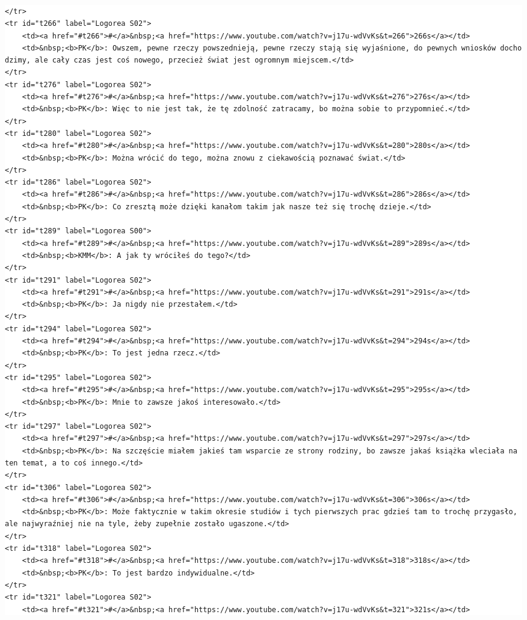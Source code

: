    </tr>
    <tr id="t266" label="Logorea S02">
        <td><a href="#t266">#</a>&nbsp;<a href="https://www.youtube.com/watch?v=j17u-wdVvKs&t=266">266s</a></td>
        <td>&nbsp;<b>PK</b>: Owszem, pewne rzeczy powszednieją, pewne rzeczy stają się wyjaśnione, do pewnych wniosków dochodzimy, ale cały czas jest coś nowego, przecież świat jest ogromnym miejscem.</td>
    </tr>
    <tr id="t276" label="Logorea S02">
        <td><a href="#t276">#</a>&nbsp;<a href="https://www.youtube.com/watch?v=j17u-wdVvKs&t=276">276s</a></td>
        <td>&nbsp;<b>PK</b>: Więc to nie jest tak, że tę zdolność zatracamy, bo można sobie to przypomnieć.</td>
    </tr>
    <tr id="t280" label="Logorea S02">
        <td><a href="#t280">#</a>&nbsp;<a href="https://www.youtube.com/watch?v=j17u-wdVvKs&t=280">280s</a></td>
        <td>&nbsp;<b>PK</b>: Można wrócić do tego, można znowu z ciekawością poznawać świat.</td>
    </tr>
    <tr id="t286" label="Logorea S02">
        <td><a href="#t286">#</a>&nbsp;<a href="https://www.youtube.com/watch?v=j17u-wdVvKs&t=286">286s</a></td>
        <td>&nbsp;<b>PK</b>: Co zresztą może dzięki kanałom takim jak nasze też się trochę dzieje.</td>
    </tr>
    <tr id="t289" label="Logorea S00">
        <td><a href="#t289">#</a>&nbsp;<a href="https://www.youtube.com/watch?v=j17u-wdVvKs&t=289">289s</a></td>
        <td>&nbsp;<b>KMM</b>: A jak ty wróciłeś do tego?</td>
    </tr>
    <tr id="t291" label="Logorea S02">
        <td><a href="#t291">#</a>&nbsp;<a href="https://www.youtube.com/watch?v=j17u-wdVvKs&t=291">291s</a></td>
        <td>&nbsp;<b>PK</b>: Ja nigdy nie przestałem.</td>
    </tr>
    <tr id="t294" label="Logorea S02">
        <td><a href="#t294">#</a>&nbsp;<a href="https://www.youtube.com/watch?v=j17u-wdVvKs&t=294">294s</a></td>
        <td>&nbsp;<b>PK</b>: To jest jedna rzecz.</td>
    </tr>
    <tr id="t295" label="Logorea S02">
        <td><a href="#t295">#</a>&nbsp;<a href="https://www.youtube.com/watch?v=j17u-wdVvKs&t=295">295s</a></td>
        <td>&nbsp;<b>PK</b>: Mnie to zawsze jakoś interesowało.</td>
    </tr>
    <tr id="t297" label="Logorea S02">
        <td><a href="#t297">#</a>&nbsp;<a href="https://www.youtube.com/watch?v=j17u-wdVvKs&t=297">297s</a></td>
        <td>&nbsp;<b>PK</b>: Na szczęście miałem jakieś tam wsparcie ze strony rodziny, bo zawsze jakaś książka wleciała na ten temat, a to coś innego.</td>
    </tr>
    <tr id="t306" label="Logorea S02">
        <td><a href="#t306">#</a>&nbsp;<a href="https://www.youtube.com/watch?v=j17u-wdVvKs&t=306">306s</a></td>
        <td>&nbsp;<b>PK</b>: Może faktycznie w takim okresie studiów i tych pierwszych prac gdzieś tam to trochę przygasło, ale najwyraźniej nie na tyle, żeby zupełnie zostało ugaszone.</td>
    </tr>
    <tr id="t318" label="Logorea S02">
        <td><a href="#t318">#</a>&nbsp;<a href="https://www.youtube.com/watch?v=j17u-wdVvKs&t=318">318s</a></td>
        <td>&nbsp;<b>PK</b>: To jest bardzo indywidualne.</td>
    </tr>
    <tr id="t321" label="Logorea S02">
        <td><a href="#t321">#</a>&nbsp;<a href="https://www.youtube.com/watch?v=j17u-wdVvKs&t=321">321s</a></td>